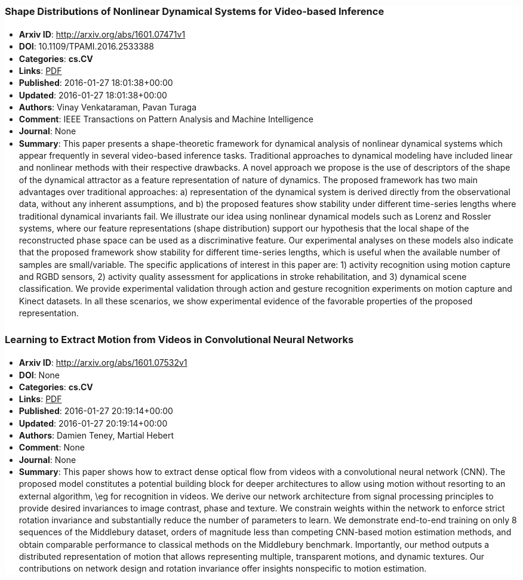 

### Shape Distributions of Nonlinear Dynamical Systems for Video-based Inference
- **Arxiv ID**: http://arxiv.org/abs/1601.07471v1
- **DOI**: 10.1109/TPAMI.2016.2533388
- **Categories**: **cs.CV**
- **Links**: [PDF](http://arxiv.org/pdf/1601.07471v1)
- **Published**: 2016-01-27 18:01:38+00:00
- **Updated**: 2016-01-27 18:01:38+00:00
- **Authors**: Vinay Venkataraman, Pavan Turaga
- **Comment**: IEEE Transactions on Pattern Analysis and Machine Intelligence
- **Journal**: None
- **Summary**: This paper presents a shape-theoretic framework for dynamical analysis of nonlinear dynamical systems which appear frequently in several video-based inference tasks. Traditional approaches to dynamical modeling have included linear and nonlinear methods with their respective drawbacks. A novel approach we propose is the use of descriptors of the shape of the dynamical attractor as a feature representation of nature of dynamics. The proposed framework has two main advantages over traditional approaches: a) representation of the dynamical system is derived directly from the observational data, without any inherent assumptions, and b) the proposed features show stability under different time-series lengths where traditional dynamical invariants fail. We illustrate our idea using nonlinear dynamical models such as Lorenz and Rossler systems, where our feature representations (shape distribution) support our hypothesis that the local shape of the reconstructed phase space can be used as a discriminative feature. Our experimental analyses on these models also indicate that the proposed framework show stability for different time-series lengths, which is useful when the available number of samples are small/variable. The specific applications of interest in this paper are: 1) activity recognition using motion capture and RGBD sensors, 2) activity quality assessment for applications in stroke rehabilitation, and 3) dynamical scene classification. We provide experimental validation through action and gesture recognition experiments on motion capture and Kinect datasets. In all these scenarios, we show experimental evidence of the favorable properties of the proposed representation.



### Learning to Extract Motion from Videos in Convolutional Neural Networks
- **Arxiv ID**: http://arxiv.org/abs/1601.07532v1
- **DOI**: None
- **Categories**: **cs.CV**
- **Links**: [PDF](http://arxiv.org/pdf/1601.07532v1)
- **Published**: 2016-01-27 20:19:14+00:00
- **Updated**: 2016-01-27 20:19:14+00:00
- **Authors**: Damien Teney, Martial Hebert
- **Comment**: None
- **Journal**: None
- **Summary**: This paper shows how to extract dense optical flow from videos with a convolutional neural network (CNN). The proposed model constitutes a potential building block for deeper architectures to allow using motion without resorting to an external algorithm, \eg for recognition in videos. We derive our network architecture from signal processing principles to provide desired invariances to image contrast, phase and texture. We constrain weights within the network to enforce strict rotation invariance and substantially reduce the number of parameters to learn. We demonstrate end-to-end training on only 8 sequences of the Middlebury dataset, orders of magnitude less than competing CNN-based motion estimation methods, and obtain comparable performance to classical methods on the Middlebury benchmark. Importantly, our method outputs a distributed representation of motion that allows representing multiple, transparent motions, and dynamic textures. Our contributions on network design and rotation invariance offer insights nonspecific to motion estimation.
